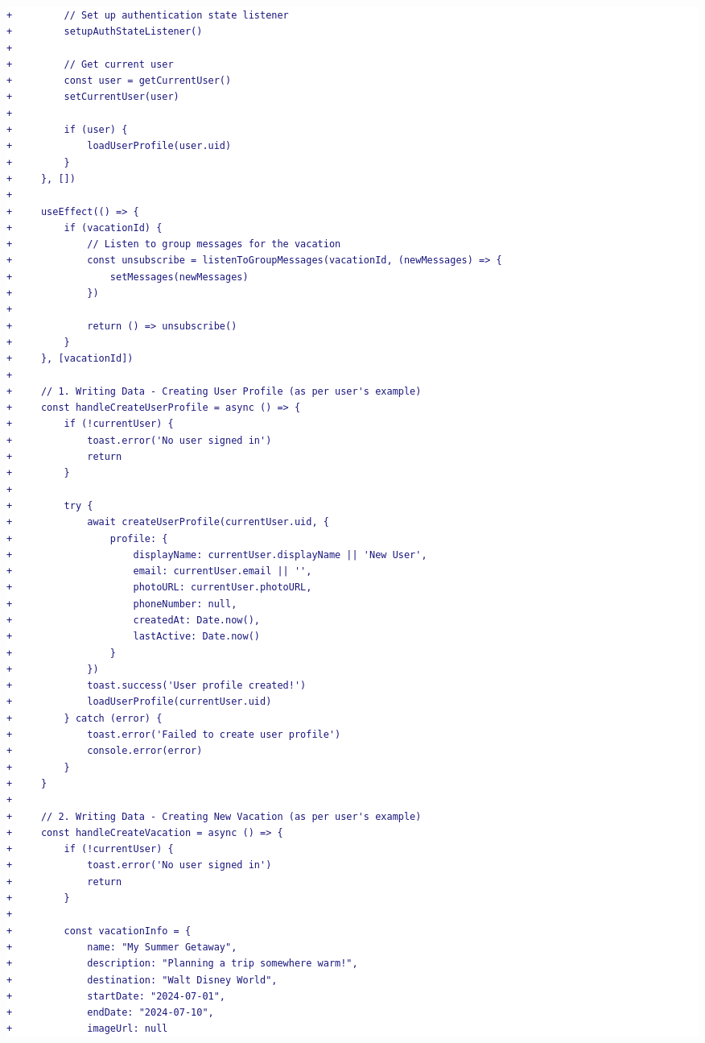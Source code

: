 ```diff
+         // Set up authentication state listener
+         setupAuthStateListener()
+ 
+         // Get current user
+         const user = getCurrentUser()
+         setCurrentUser(user)
+ 
+         if (user) {
+             loadUserProfile(user.uid)
+         }
+     }, [])
+ 
+     useEffect(() => {
+         if (vacationId) {
+             // Listen to group messages for the vacation
+             const unsubscribe = listenToGroupMessages(vacationId, (newMessages) => {
+                 setMessages(newMessages)
+             })
+ 
+             return () => unsubscribe()
+         }
+     }, [vacationId])
+ 
+     // 1. Writing Data - Creating User Profile (as per user's example)
+     const handleCreateUserProfile = async () => {
+         if (!currentUser) {
+             toast.error('No user signed in')
+             return
+         }
+ 
+         try {
+             await createUserProfile(currentUser.uid, {
+                 profile: {
+                     displayName: currentUser.displayName || 'New User',
+                     email: currentUser.email || '',
+                     photoURL: currentUser.photoURL,
+                     phoneNumber: null,
+                     createdAt: Date.now(),
+                     lastActive: Date.now()
+                 }
+             })
+             toast.success('User profile created!')
+             loadUserProfile(currentUser.uid)
+         } catch (error) {
+             toast.error('Failed to create user profile')
+             console.error(error)
+         }
+     }
+ 
+     // 2. Writing Data - Creating New Vacation (as per user's example)
+     const handleCreateVacation = async () => {
+         if (!currentUser) {
+             toast.error('No user signed in')
+             return
+         }
+ 
+         const vacationInfo = {
+             name: "My Summer Getaway",
+             description: "Planning a trip somewhere warm!",
+             destination: "Walt Disney World",
+             startDate: "2024-07-01",
+             endDate: "2024-07-10",
+             imageUrl: null
```